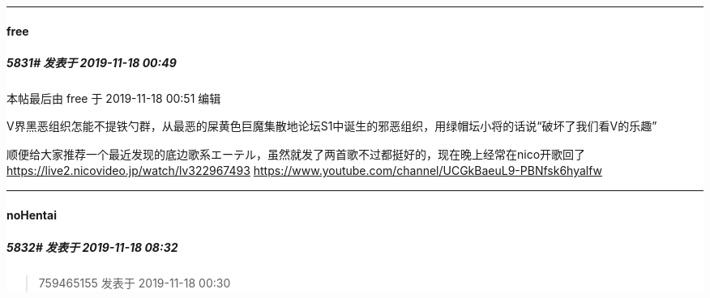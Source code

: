 





-----

####  free  
##### 5831#       发表于 2019-11-18 00:49



 本帖最后由 free 于 2019-11-18 00:51 编辑 

V界黑恶组织怎能不提铁勺群，从最恶的屎黄色巨魔集散地论坛S1中诞生的邪恶组织，用绿帽坛小将的话说“破坏了我们看V的乐趣”


顺便给大家推荐一个最近发现的底边歌系エーテル，虽然就发了两首歌不过都挺好的，现在晚上经常在nico开歌回了
https://live2.nicovideo.jp/watch/lv322967493
https://www.youtube.com/channel/UCGkBaeuL9-PBNfsk6hyalfw








-----

####  noHentai  
##### 5832#       发表于 2019-11-18 08:32



<blockquote>759465155 发表于 2019-11-18 00:30

